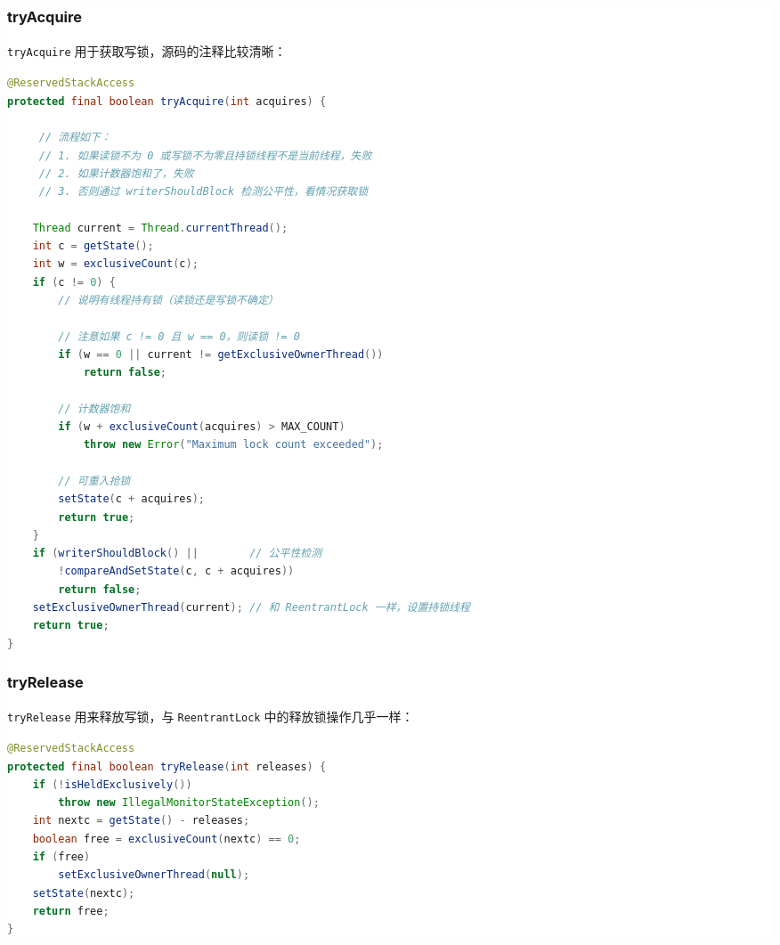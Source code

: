 ### tryAcquire

`tryAcquire` 用于获取写锁，源码的注释比较清晰：

```java
@ReservedStackAccess
protected final boolean tryAcquire(int acquires) {

     // 流程如下：
     // 1. 如果读锁不为 0 或写锁不为零且持锁线程不是当前线程，失败
     // 2. 如果计数器饱和了，失败
     // 3. 否则通过 writerShouldBlock 检测公平性，看情况获取锁

    Thread current = Thread.currentThread();
    int c = getState();
    int w = exclusiveCount(c);
    if (c != 0) {
        // 说明有线程持有锁（读锁还是写锁不确定）

        // 注意如果 c != 0 且 w == 0，则读锁 != 0
        if (w == 0 || current != getExclusiveOwnerThread())
            return false;

        // 计数器饱和
        if (w + exclusiveCount(acquires) > MAX_COUNT)
            throw new Error("Maximum lock count exceeded");

        // 可重入抢锁
        setState(c + acquires);
        return true;
    }
    if (writerShouldBlock() ||        // 公平性检测
        !compareAndSetState(c, c + acquires))
        return false;
    setExclusiveOwnerThread(current); // 和 ReentrantLock 一样，设置持锁线程
    return true;
}
```

### tryRelease

`tryRelease` 用来释放写锁，与 `ReentrantLock` 中的释放锁操作几乎一样：

```java
@ReservedStackAccess
protected final boolean tryRelease(int releases) {
    if (!isHeldExclusively())
        throw new IllegalMonitorStateException();
    int nextc = getState() - releases;
    boolean free = exclusiveCount(nextc) == 0;
    if (free)
        setExclusiveOwnerThread(null);
    setState(nextc);
    return free;
}
```
